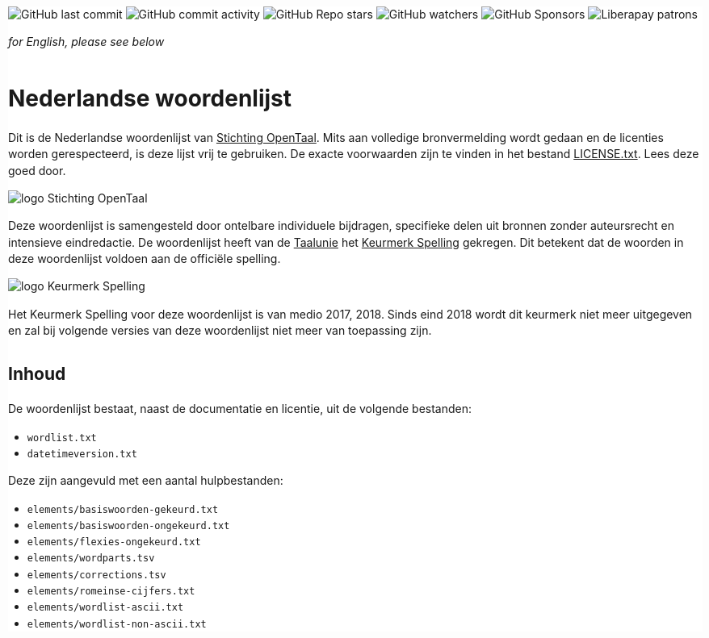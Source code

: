 ![GitHub last commit](https://img.shields.io/github/last-commit/opentaal/opentaal-wordlist)
![GitHub commit activity](https://img.shields.io/github/commit-activity/y/opentaal/opentaal-wordlist)
![GitHub Repo stars](https://img.shields.io/github/stars/opentaal/opentaal-wordlist)
![GitHub watchers](https://img.shields.io/github/watchers/opentaal/opentaal-wordlist)
![GitHub Sponsors](https://img.shields.io/github/sponsors/opentaal)
![Liberapay patrons](https://img.shields.io/liberapay/patrons/opentaal)

_for English, please see below_


# Nederlandse woordenlijst

Dit is de Nederlandse woordenlijst van
[Stichting OpenTaal](https://www.opentaal.org). Mits aan volledige
bronvermelding wordt gedaan en de licenties worden gerespecteerd, is deze lijst
vrij te gebruiken. De exacte voorwaarden zijn te vinden in het bestand
[LICENSE.txt](LICENSE.txt). Lees deze goed door.

![logo Stichting OpenTaal](images/logo-shape-trans-640x360.png?raw=true)

Deze woordenlijst is samengesteld door ontelbare individuele bijdragen,
specifieke delen uit bronnen zonder auteursrecht en intensieve eindredactie. De
woordenlijst heeft van de [Taalunie](http://taalunie.org) het
[Keurmerk Spelling](http://taalunieversum.org/inhoud/spelling-meer-hulpmiddelen/keurmerk)
gekregen. Dit betekent dat de woorden in deze woordenlijst voldoen aan de
officiële spelling.

![logo Keurmerk Spelling](images/keurmerk.png?raw=true)

Het Keurmerk Spelling voor deze woordenlijst is van medio 2017, 2018. Sinds
eind 2018 wordt dit keurmerk niet meer uitgegeven en zal bij volgende versies
van deze woordenlijst niet meer van toepassing zijn.

## Inhoud

De woordenlijst bestaat, naast de documentatie en licentie, uit de volgende
bestanden:
- `wordlist.txt`
- `datetimeversion.txt`

Deze zijn aangevuld met een aantal hulpbestanden:
- `elements/basiswoorden-gekeurd.txt`
- `elements/basiswoorden-ongekeurd.txt`
- `elements/flexies-ongekeurd.txt`
- `elements/wordparts.tsv`
- `elements/corrections.tsv`
- `elements/romeinse-cijfers.txt`
- `elements/wordlist-ascii.txt`
- `elements/wordlist-non-ascii.txt`
